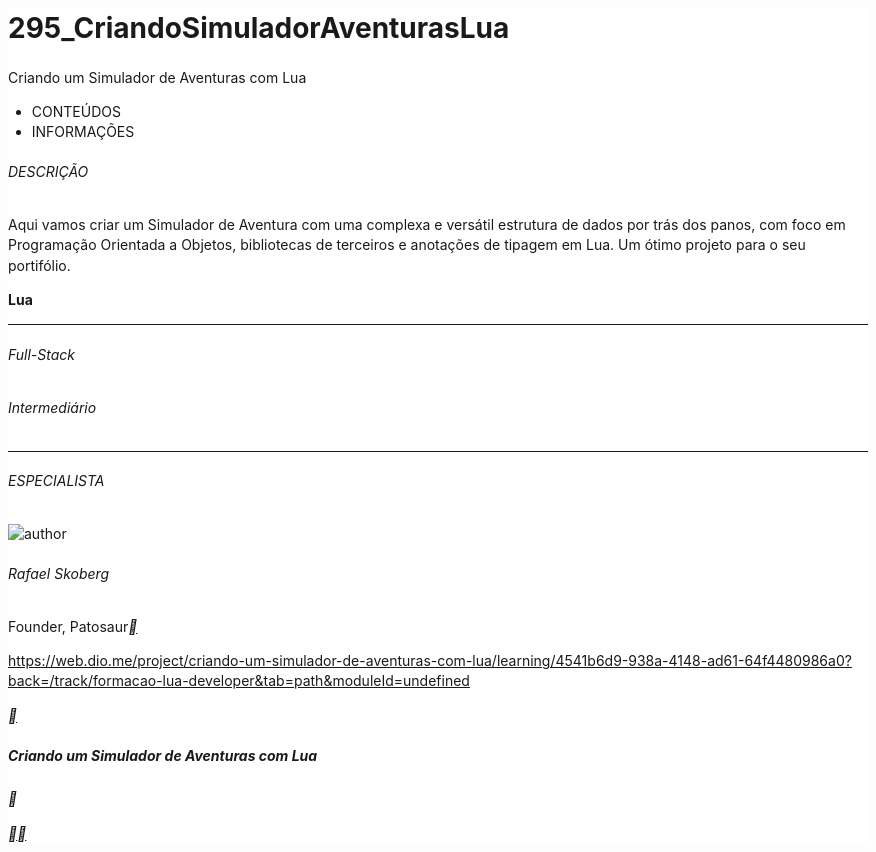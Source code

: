 # 295_CriandoSimuladorAventurasLua
Criando um Simulador de Aventuras com Lua



- CONTEÚDOS
- INFORMAÇÕES

###### DESCRIÇÃO

Aqui vamos criar um Simulador de Aventura com uma complexa e versátil estrutura de dados por trás dos panos, com foco em Programação Orientada a Objetos, bibliotecas de terceiros e anotações de tipagem em Lua. Um ótimo projeto para o seu portifólio.

**Lua**

------

###### Full-Stack

###### Intermediário

------

###### ESPECIALISTA

![author](https://hermes.dio.me/users/author/photos/acccac5a-58ce-483b-a0df-d9a3b06b28e7.jpeg)

###### Rafael Skoberg

Founder, Patosaur[**](https://www.linkedin.com/in/rafaskoberg/)



https://web.dio.me/project/criando-um-simulador-de-aventuras-com-lua/learning/4541b6d9-938a-4148-ad61-64f4480986a0?back=/track/formacao-lua-developer&tab=path&moduleId=undefined



[**](https://web.dio.me/track/formacao-lua-developer)

##### Criando um Simulador de Aventuras com Lua

**

[**](https://web.dio.me/lab/criando-um-simulador-de-aventuras-com-lua/learning/4541b6d9-938a-4148-ad61-64f4480986a0)[**](https://web.dio.me/lab/criando-um-simulador-de-aventuras-com-lua/learning/c4ab47f4-83e7-470a-bb7a-063503c10e62)

<iframe id="ytc20" frameborder="0" allowfullscreen="1" allow="accelerometer; autoplay; clipboard-write; encrypted-media; gyroscope; picture-in-picture; web-share" title="Apresentação do desafio" width="100%" height="100%" src="https://www.youtube.com/embed/vEB228KhXpg?controls=0&amp;disablekb=1&amp;enablejsapi=1&amp;fs=0&amp;iv_load_policy=3&amp;modestbranding=1&amp;showinfo=0&amp;rel=0&amp;html5=1&amp;cc_load_policy=0&amp;origin=https%3A%2F%2Fweb.dio.me&amp;widgetid=1" data-gtm-yt-inspected-18="true" style="box-sizing: inherit; max-width: none; float: none; margin: 0px; padding: 0px; border: 0px; font-style: inherit; font-variant: inherit; font-weight: inherit; font-stretch: inherit; line-height: inherit; font-family: inherit; font-optical-sizing: inherit; font-kerning: inherit; font-feature-settings: inherit; font-variation-settings: inherit; font-size: 14px; vertical-align: baseline;"></iframe>
